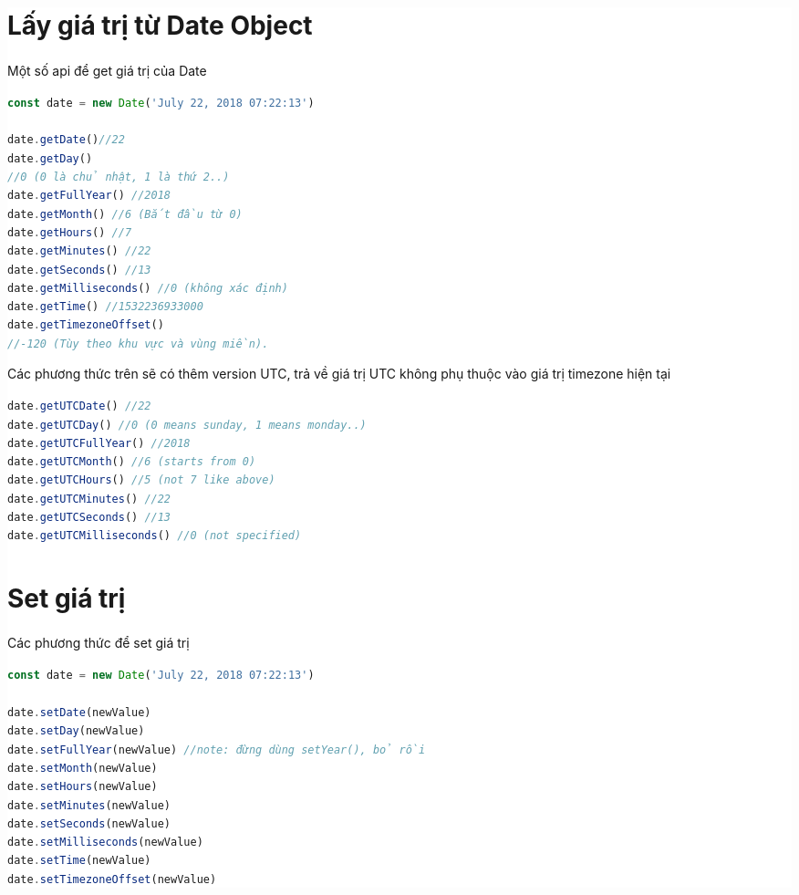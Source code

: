 # Lấy giá trị từ Date Object

Một số api để get giá trị của Date

```js
const date = new Date('July 22, 2018 07:22:13')

date.getDate()//22
date.getDay()
//0 (0 là chủ nhật, 1 là thứ 2..)
date.getFullYear() //2018
date.getMonth() //6 (Bắt đầu từ 0)
date.getHours() //7
date.getMinutes() //22
date.getSeconds() //13
date.getMilliseconds() //0 (không xác định)
date.getTime() //1532236933000
date.getTimezoneOffset()
//-120 (Tùy theo khu vực và vùng miền).
```

Các phương thức trên sẽ có thêm version UTC, trả về giá trị UTC không phụ thuộc vào giá trị timezone hiện tại

```js
date.getUTCDate() //22
date.getUTCDay() //0 (0 means sunday, 1 means monday..)
date.getUTCFullYear() //2018
date.getUTCMonth() //6 (starts from 0)
date.getUTCHours() //5 (not 7 like above)
date.getUTCMinutes() //22
date.getUTCSeconds() //13
date.getUTCMilliseconds() //0 (not specified)
```

# Set giá trị

Các phương thức để set giá trị

```js
const date = new Date('July 22, 2018 07:22:13')

date.setDate(newValue)
date.setDay(newValue)
date.setFullYear(newValue) //note: đừng dùng setYear(), bỏ rồi
date.setMonth(newValue)
date.setHours(newValue)
date.setMinutes(newValue)
date.setSeconds(newValue)
date.setMilliseconds(newValue)
date.setTime(newValue)
date.setTimezoneOffset(newValue)
```

